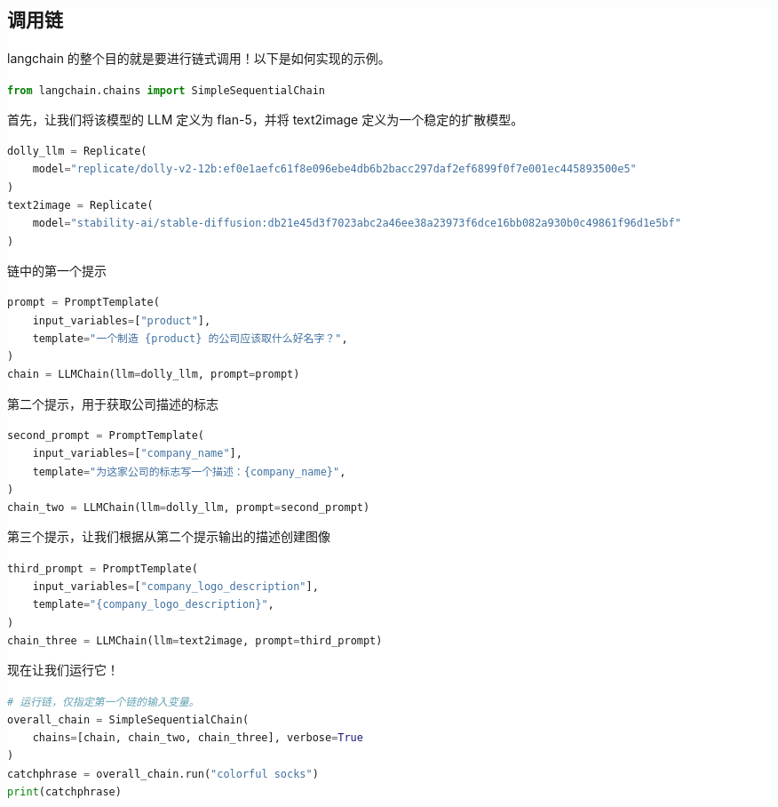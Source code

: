 ## 调用链

langchain 的整个目的就是要进行链式调用！以下是如何实现的示例。

```python
from langchain.chains import SimpleSequentialChain
```

首先，让我们将该模型的 LLM 定义为 flan-5，并将 text2image 定义为一个稳定的扩散模型。

```python
dolly_llm = Replicate(
    model="replicate/dolly-v2-12b:ef0e1aefc61f8e096ebe4db6b2bacc297daf2ef6899f0f7e001ec445893500e5"
)
text2image = Replicate(
    model="stability-ai/stable-diffusion:db21e45d3f7023abc2a46ee38a23973f6dce16bb082a930b0c49861f96d1e5bf"
)
```

链中的第一个提示

```python
prompt = PromptTemplate(
    input_variables=["product"],
    template="一个制造 {product} 的公司应该取什么好名字？",
)
chain = LLMChain(llm=dolly_llm, prompt=prompt)
```

第二个提示，用于获取公司描述的标志

```python
second_prompt = PromptTemplate(
    input_variables=["company_name"],
    template="为这家公司的标志写一个描述：{company_name}",
)
chain_two = LLMChain(llm=dolly_llm, prompt=second_prompt)
```

第三个提示，让我们根据从第二个提示输出的描述创建图像

```python
third_prompt = PromptTemplate(
    input_variables=["company_logo_description"],
    template="{company_logo_description}",
)
chain_three = LLMChain(llm=text2image, prompt=third_prompt)
```

现在让我们运行它！

```python
# 运行链，仅指定第一个链的输入变量。
overall_chain = SimpleSequentialChain(
    chains=[chain, chain_two, chain_three], verbose=True
)
catchphrase = overall_chain.run("colorful socks")
print(catchphrase)
```
